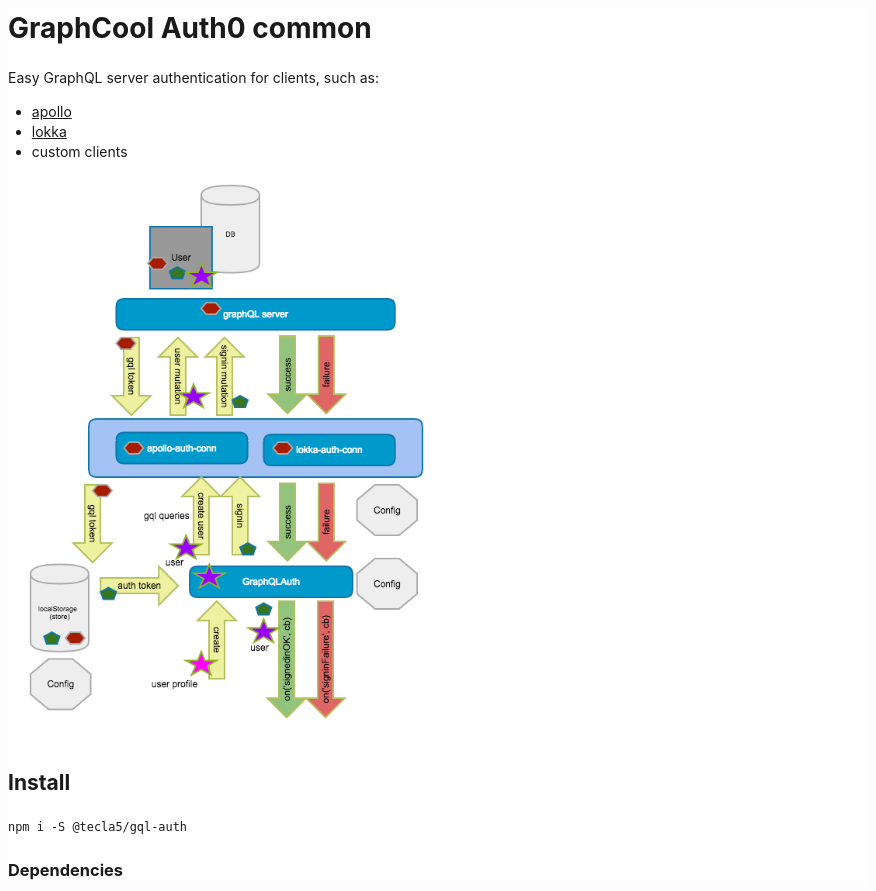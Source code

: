 # GraphCool Auth0 common

Easy GraphQL server authentication for clients, such as:

- [apollo](https://github.com/apollographql)
- [lokka](https://github.com/kadirahq/lokka)
- custom clients

<img src="https://github.com/tecla5/easy-graphql-auth/raw/master/pics/GraphQL-Auth.png" alt="GraphQL Auth" width="50%" height="50%">

## Install

`npm i -S @tecla5/gql-auth`

### Dependencies
